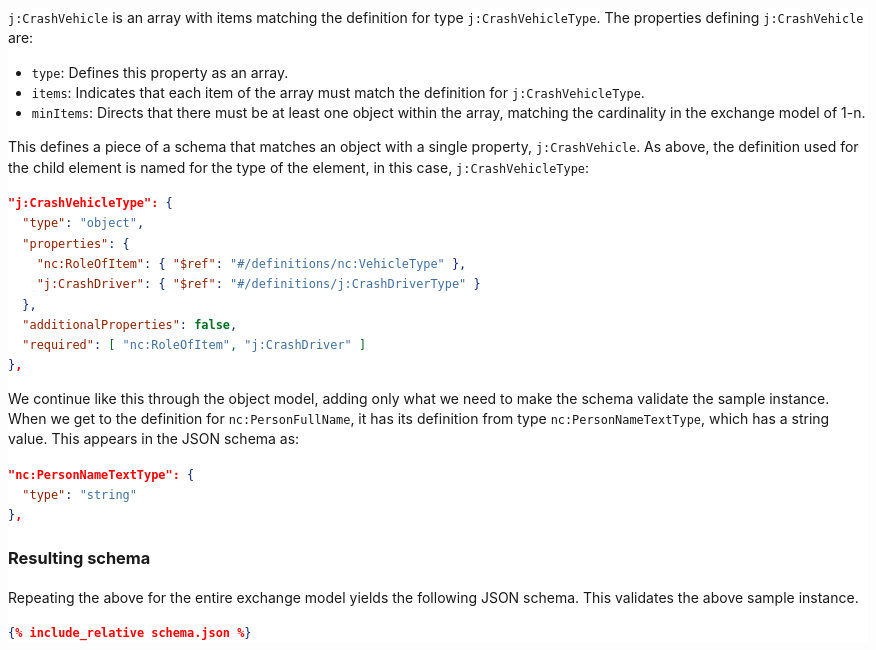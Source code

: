 
`j:CrashVehicle` is an array with items matching the definition for type
`j:CrashVehicleType`. The properties defining `j:CrashVehicle` are:

* `type`: Defines this property as an array.
* `items`: Indicates that each item of the array must match the definition for
  `j:CrashVehicleType`.
* `minItems`: Directs that there must be at least one object within the array,
  matching the cardinality in the exchange model of 1-n.

This defines a piece of a schema that matches an object with a single property,
`j:CrashVehicle`. As above, the definition used for the child element is named
for the type of the element, in this case, `j:CrashVehicleType`:

```json
"j:CrashVehicleType": {
  "type": "object",
  "properties": {
    "nc:RoleOfItem": { "$ref": "#/definitions/nc:VehicleType" },
    "j:CrashDriver": { "$ref": "#/definitions/j:CrashDriverType" }
  },
  "additionalProperties": false,
  "required": [ "nc:RoleOfItem", "j:CrashDriver" ]
},
```

We continue like this through the object model, adding only what we need to
make the schema validate the sample instance. When we get to the definition for
`nc:PersonFullName`, it has its definition from type `nc:PersonNameTextType`,
which has a string value. This appears in the JSON schema as:

```json
"nc:PersonNameTextType": {
  "type": "string"
},
```

### Resulting schema

Repeating the above for the entire exchange model yields the following JSON
schema. This validates the above sample instance.

```json
{% include_relative schema.json %}
```
